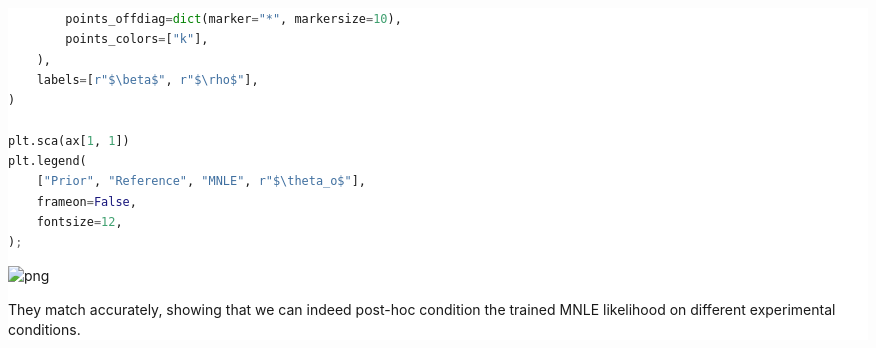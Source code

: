 ```python
        points_offdiag=dict(marker="*", markersize=10),
        points_colors=["k"],
    ),
    labels=[r"$\beta$", r"$\rho$"],
)

plt.sca(ax[1, 1])
plt.legend(
    ["Prior", "Reference", "MNLE", r"$\theta_o$"],
    frameon=False,
    fontsize=12,
);
```


    
![png](Example_01_DecisionMakingModel_files/Example_01_DecisionMakingModel_30_0.png)
    


They match accurately, showing that we can indeed post-hoc condition the trained MNLE likelihood on different experimental conditions.

